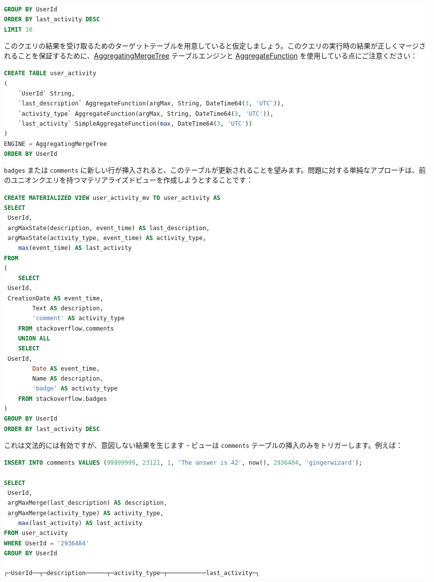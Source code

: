 ```sql
GROUP BY UserId
ORDER BY last_activity DESC
LIMIT 10
```

このクエリの結果を受け取るためのターゲットテーブルを用意していると仮定しましょう。このクエリの実行時の結果が正しくマージされることを保証するために、[AggregatingMergeTree](/engines/table-engines/mergetree-family/aggregatingmergetree) テーブルエンジンと [AggregateFunction](/sql-reference/data-types/aggregatefunction) を使用している点にご注意ください：

```sql
CREATE TABLE user_activity
(
    `UserId` String,
    `last_description` AggregateFunction(argMax, String, DateTime64(3, 'UTC')),
    `activity_type` AggregateFunction(argMax, String, DateTime64(3, 'UTC')),
    `last_activity` SimpleAggregateFunction(max, DateTime64(3, 'UTC'))
)
ENGINE = AggregatingMergeTree
ORDER BY UserId
```

`badges` または `comments` に新しい行が挿入されると、このテーブルが更新されることを望みます。問題に対する単純なアプローチは、前のユニオンクエリを持つマテリアライズドビューを作成しようとすることです：

```sql
CREATE MATERIALIZED VIEW user_activity_mv TO user_activity AS
SELECT
 UserId,
 argMaxState(description, event_time) AS last_description,
 argMaxState(activity_type, event_time) AS activity_type,
    max(event_time) AS last_activity
FROM
(
    SELECT
 UserId,
 CreationDate AS event_time,
        Text AS description,
        'comment' AS activity_type
    FROM stackoverflow.comments
    UNION ALL
    SELECT
 UserId,
        Date AS event_time,
        Name AS description,
        'badge' AS activity_type
    FROM stackoverflow.badges
)
GROUP BY UserId
ORDER BY last_activity DESC
```

これは文法的には有効ですが、意図しない結果を生じます - ビューは `comments` テーブルの挿入のみをトリガーします。例えば：

```sql
INSERT INTO comments VALUES (99999999, 23121, 1, 'The answer is 42', now(), 2936484, 'gingerwizard');

SELECT
 UserId,
 argMaxMerge(last_description) AS description,
 argMaxMerge(activity_type) AS activity_type,
    max(last_activity) AS last_activity
FROM user_activity
WHERE UserId = '2936484'
GROUP BY UserId

┌─UserId──┬─description──────┬─activity_type─┬───────────last_activity─┐
```